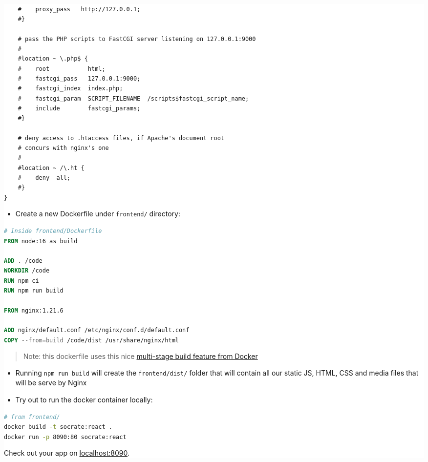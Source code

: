```plain
    #    proxy_pass   http://127.0.0.1;
    #}

    # pass the PHP scripts to FastCGI server listening on 127.0.0.1:9000
    #
    #location ~ \.php$ {
    #    root           html;
    #    fastcgi_pass   127.0.0.1:9000;
    #    fastcgi_index  index.php;
    #    fastcgi_param  SCRIPT_FILENAME  /scripts$fastcgi_script_name;
    #    include        fastcgi_params;
    #}

    # deny access to .htaccess files, if Apache's document root
    # concurs with nginx's one
    #
    #location ~ /\.ht {
    #    deny  all;
    #}
}
```

- Create a new Dockerfile under `frontend/` directory:

```dockerfile
# Inside frontend/Dockerfile
FROM node:16 as build

ADD . /code
WORKDIR /code
RUN npm ci
RUN npm run build

FROM nginx:1.21.6

ADD nginx/default.conf /etc/nginx/conf.d/default.conf
COPY --from=build /code/dist /usr/share/nginx/html
```

> Note: this dockerfile uses this nice [multi-stage build feature from Docker](https://docs.docker.com/develop/develop-images/multistage-build/)

- Running `npm run build` will create the `frontend/dist/` folder that will contain all our static JS, HTML, CSS and media files that will be serve by Nginx

- Try out to run the docker container locally:

```sh
# from frontend/
docker build -t socrate:react .
docker run -p 8090:80 socrate:react
```

Check out your app on [localhost:8090](http://localhost:8090).
